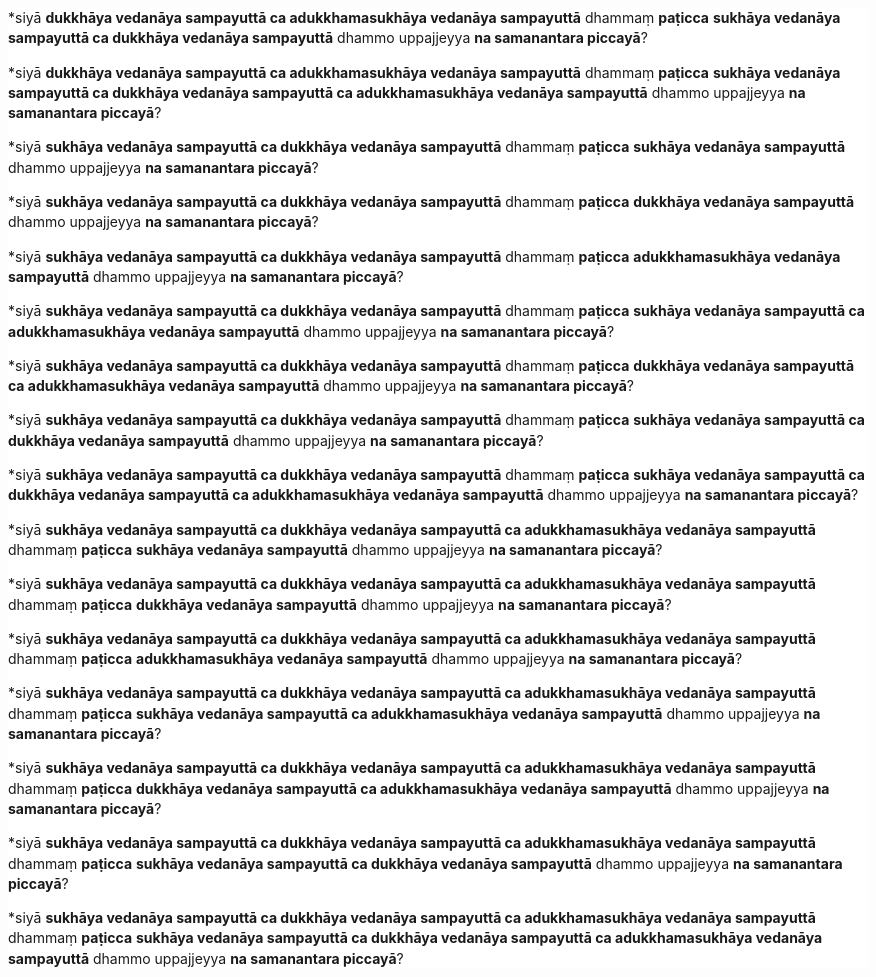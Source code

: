    *siyā **dukkhāya vedanāya sampayuttā ca adukkhamasukhāya vedanāya sampayuttā** dhammaṃ **paṭicca** **sukhāya vedanāya sampayuttā ca dukkhāya vedanāya sampayuttā** dhammo uppajjeyya **na samanantara piccayā**?

   *siyā **dukkhāya vedanāya sampayuttā ca adukkhamasukhāya vedanāya sampayuttā** dhammaṃ **paṭicca** **sukhāya vedanāya sampayuttā ca dukkhāya vedanāya sampayuttā ca adukkhamasukhāya vedanāya sampayuttā** dhammo uppajjeyya **na samanantara piccayā**?

   *siyā **sukhāya vedanāya sampayuttā ca dukkhāya vedanāya sampayuttā** dhammaṃ **paṭicca** **sukhāya vedanāya sampayuttā** dhammo uppajjeyya **na samanantara piccayā**?

   *siyā **sukhāya vedanāya sampayuttā ca dukkhāya vedanāya sampayuttā** dhammaṃ **paṭicca** **dukkhāya vedanāya sampayuttā** dhammo uppajjeyya **na samanantara piccayā**?

   *siyā **sukhāya vedanāya sampayuttā ca dukkhāya vedanāya sampayuttā** dhammaṃ **paṭicca** **adukkhamasukhāya vedanāya sampayuttā** dhammo uppajjeyya **na samanantara piccayā**?

   *siyā **sukhāya vedanāya sampayuttā ca dukkhāya vedanāya sampayuttā** dhammaṃ **paṭicca** **sukhāya vedanāya sampayuttā ca adukkhamasukhāya vedanāya sampayuttā** dhammo uppajjeyya **na samanantara piccayā**?

   *siyā **sukhāya vedanāya sampayuttā ca dukkhāya vedanāya sampayuttā** dhammaṃ **paṭicca** **dukkhāya vedanāya sampayuttā ca adukkhamasukhāya vedanāya sampayuttā** dhammo uppajjeyya **na samanantara piccayā**?

   *siyā **sukhāya vedanāya sampayuttā ca dukkhāya vedanāya sampayuttā** dhammaṃ **paṭicca** **sukhāya vedanāya sampayuttā ca dukkhāya vedanāya sampayuttā** dhammo uppajjeyya **na samanantara piccayā**?

   *siyā **sukhāya vedanāya sampayuttā ca dukkhāya vedanāya sampayuttā** dhammaṃ **paṭicca** **sukhāya vedanāya sampayuttā ca dukkhāya vedanāya sampayuttā ca adukkhamasukhāya vedanāya sampayuttā** dhammo uppajjeyya **na samanantara piccayā**?

   *siyā **sukhāya vedanāya sampayuttā ca dukkhāya vedanāya sampayuttā ca adukkhamasukhāya vedanāya sampayuttā** dhammaṃ **paṭicca** **sukhāya vedanāya sampayuttā** dhammo uppajjeyya **na samanantara piccayā**?

   *siyā **sukhāya vedanāya sampayuttā ca dukkhāya vedanāya sampayuttā ca adukkhamasukhāya vedanāya sampayuttā** dhammaṃ **paṭicca** **dukkhāya vedanāya sampayuttā** dhammo uppajjeyya **na samanantara piccayā**?

   *siyā **sukhāya vedanāya sampayuttā ca dukkhāya vedanāya sampayuttā ca adukkhamasukhāya vedanāya sampayuttā** dhammaṃ **paṭicca** **adukkhamasukhāya vedanāya sampayuttā** dhammo uppajjeyya **na samanantara piccayā**?

   *siyā **sukhāya vedanāya sampayuttā ca dukkhāya vedanāya sampayuttā ca adukkhamasukhāya vedanāya sampayuttā** dhammaṃ **paṭicca** **sukhāya vedanāya sampayuttā ca adukkhamasukhāya vedanāya sampayuttā** dhammo uppajjeyya **na samanantara piccayā**?

   *siyā **sukhāya vedanāya sampayuttā ca dukkhāya vedanāya sampayuttā ca adukkhamasukhāya vedanāya sampayuttā** dhammaṃ **paṭicca** **dukkhāya vedanāya sampayuttā ca adukkhamasukhāya vedanāya sampayuttā** dhammo uppajjeyya **na samanantara piccayā**?

   *siyā **sukhāya vedanāya sampayuttā ca dukkhāya vedanāya sampayuttā ca adukkhamasukhāya vedanāya sampayuttā** dhammaṃ **paṭicca** **sukhāya vedanāya sampayuttā ca dukkhāya vedanāya sampayuttā** dhammo uppajjeyya **na samanantara piccayā**?

   *siyā **sukhāya vedanāya sampayuttā ca dukkhāya vedanāya sampayuttā ca adukkhamasukhāya vedanāya sampayuttā** dhammaṃ **paṭicca** **sukhāya vedanāya sampayuttā ca dukkhāya vedanāya sampayuttā ca adukkhamasukhāya vedanāya sampayuttā** dhammo uppajjeyya **na samanantara piccayā**?
